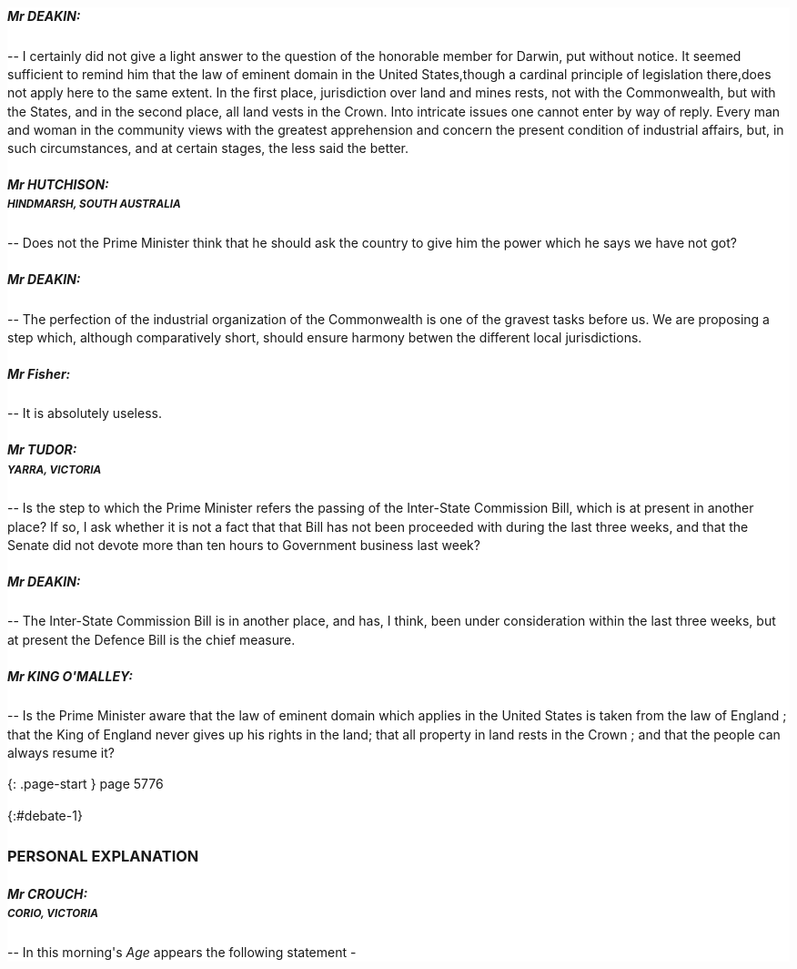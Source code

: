 ##### Mr DEAKIN:

-- I certainly did not give a light answer to the question of the honorable member for Darwin, put without notice. It seemed sufficient to remind him that the law of eminent domain in the United States,though a cardinal principle of legislation there,does not apply here to the same extent. In the first place, jurisdiction over land and mines rests, not with the Commonwealth, but with the States, and in the second place, all land vests in the Crown. Into intricate issues one cannot enter by way of reply. Every man and woman in the community views with the greatest apprehension and concern the present condition of industrial affairs, but, in such circumstances, and at certain stages, the less said the better. 

##### Mr HUTCHISON:<br><small class="text-muted">HINDMARSH, SOUTH AUSTRALIA</small>

-- Does not the Prime Minister think that he should ask the country to give him the power which he says we have not got? 

##### Mr DEAKIN:

-- The perfection of the industrial organization of the Commonwealth is one of the gravest tasks before us. We are proposing a step which, although comparatively short, should ensure harmony betwen the different local jurisdictions. 

##### Mr Fisher:

-- It is absolutely useless. 

##### Mr TUDOR:<br><small class="text-muted">YARRA, VICTORIA</small>

-- Is the step to which the Prime Minister refers the passing of the Inter-State Commission Bill, which is at present in another place? If so, I ask whether it is not a fact that that Bill has not been proceeded with during the last three weeks, and that the Senate did not devote more than ten hours to Government business last week? 

##### Mr DEAKIN:

-- The Inter-State Commission Bill is in another place, and has, I think, been under consideration within the last three weeks, but at present the Defence Bill is the chief measure. 

##### Mr KING O'MALLEY:

-- Is the Prime Minister aware that the law of eminent domain which applies in the United States is taken from the law of England ; that the King of England never gives up his rights in the land; that all property in land rests in the Crown ; and that the people can always resume it? 

{: .page-start }
page 5776

{:#debate-1}
### PERSONAL EXPLANATION

##### Mr CROUCH:<br><small class="text-muted">CORIO, VICTORIA</small>

-- In this morning's  *Age*  appears the following statement - 
